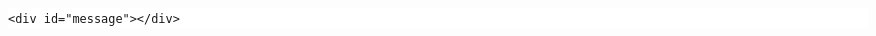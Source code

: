     <div id="message"></div>
  </form>

  <script>
    const form = document.getElementById("registrationForm");
    const shareBtn = document.getElementById("shareBtn");
    const counter = document.getElementById("counter");
    const message = document.getElementById("message");

    let shareCount = 0;

    shareBtn.addEventListener("click", () => {
      if (shareCount < 5) {
        const whatsappMsg = encodeURIComponent("Hey Buddy, Join Tech For Girls Community!");
        const url = https://wa.me/?text=${whatsappMsg};
        window.open(url, "_blank");

        shareCount++;
        counter.innerText = Click count: ${shareCount}/5;

        if (shareCount === 5) {
          counter.innerText = "Sharing complete. Please continue.";
        }
      }
    });

    form.addEventListener("submit", async (e) => {
      e.preventDefault();

      if (shareCount < 5) {
        message.innerText = "Please complete WhatsApp sharing before submitting.";
        message.style.color = "red";
        return;
      }

      const formData = new FormData(form);
      const file = document.getElementById("screenshot").files[0];
      if (file) {
        formData.append("file", file.name);
      }

      try {
        const response = await fetch("https://script.google.com/macros/s/AKfycbzhH81szXGs8lMMsx8lKxgwCxgvoD7WjP56OsviZ9uspyAaXo8sA1NtWmQUzmEv5cHYag/exec", {
          method: "POST",
          body: formData,
        });

        const result = await response.text();
        if (result.includes("Success")) {
          message.innerText = "🎉 Your submission has been recorded. Thanks for being part of Tech for Girls";
          message.style.color = "green";
          form.reset();
          form.querySelectorAll("input, button, select").forEach(el => el.disabled = true);
        } else {
          message.innerText = "Submission failed. Try again.";
          message.style.color = "red";
        }
      } catch (error) {
        message.innerText = "Error submitting form.";
        message.style.color = "red";
        console.error(error);
      }
    });
  </script>

</body>
</html>
